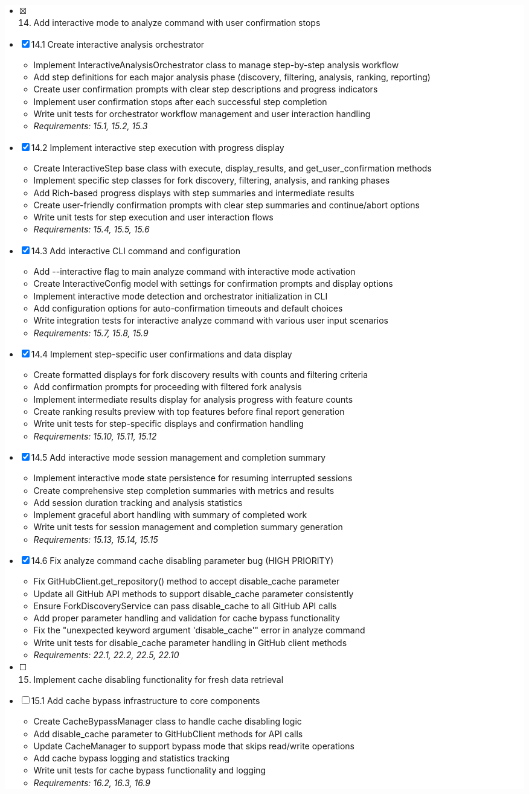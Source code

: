 - [x] 14. Add interactive mode to analyze command with user confirmation stops
- [x] 14.1 Create interactive analysis orchestrator
  - Implement InteractiveAnalysisOrchestrator class to manage step-by-step analysis workflow
  - Add step definitions for each major analysis phase (discovery, filtering, analysis, ranking, reporting)
  - Create user confirmation prompts with clear step descriptions and progress indicators
  - Implement user confirmation stops after each successful step completion
  - Write unit tests for orchestrator workflow management and user interaction handling
  - _Requirements: 15.1, 15.2, 15.3_

- [x] 14.2 Implement interactive step execution with progress display
  - Create InteractiveStep base class with execute, display_results, and get_user_confirmation methods
  - Implement specific step classes for fork discovery, filtering, analysis, and ranking phases
  - Add Rich-based progress displays with step summaries and intermediate results
  - Create user-friendly confirmation prompts with clear step summaries and continue/abort options
  - Write unit tests for step execution and user interaction flows
  - _Requirements: 15.4, 15.5, 15.6_

- [x] 14.3 Add interactive CLI command and configuration
  - Add --interactive flag to main analyze command with interactive mode activation
  - Create InteractiveConfig model with settings for confirmation prompts and display options
  - Implement interactive mode detection and orchestrator initialization in CLI
  - Add configuration options for auto-confirmation timeouts and default choices
  - Write integration tests for interactive analyze command with various user input scenarios
  - _Requirements: 15.7, 15.8, 15.9_

- [x] 14.4 Implement step-specific user confirmations and data display
  - Create formatted displays for fork discovery results with counts and filtering criteria
  - Add confirmation prompts for proceeding with filtered fork analysis
  - Implement intermediate results display for analysis progress with feature counts
  - Create ranking results preview with top features before final report generation
  - Write unit tests for step-specific displays and confirmation handling
  - _Requirements: 15.10, 15.11, 15.12_

- [x] 14.5 Add interactive mode session management and completion summary
  - Implement interactive mode state persistence for resuming interrupted sessions
  - Create comprehensive step completion summaries with metrics and results
  - Add session duration tracking and analysis statistics
  - Implement graceful abort handling with summary of completed work
  - Write unit tests for session management and completion summary generation
  - _Requirements: 15.13, 15.14, 15.15_

- [x] 14.6 Fix analyze command cache disabling parameter bug (HIGH PRIORITY)
  - Fix GitHubClient.get_repository() method to accept disable_cache parameter
  - Update all GitHub API methods to support disable_cache parameter consistently
  - Ensure ForkDiscoveryService can pass disable_cache to all GitHub API calls
  - Add proper parameter handling and validation for cache bypass functionality
  - Fix the "unexpected keyword argument 'disable_cache'" error in analyze command
  - Write unit tests for disable_cache parameter handling in GitHub client methods
  - _Requirements: 22.1, 22.2, 22.5, 22.10_

- [ ] 15. Implement cache disabling functionality for fresh data retrieval
- [ ] 15.1 Add cache bypass infrastructure to core components
  - Create CacheBypassManager class to handle cache disabling logic
  - Add disable_cache parameter to GitHubClient methods for API calls
  - Update CacheManager to support bypass mode that skips read/write operations
  - Add cache bypass logging and statistics tracking
  - Write unit tests for cache bypass functionality and logging
  - _Requirements: 16.2, 16.3, 16.9_
